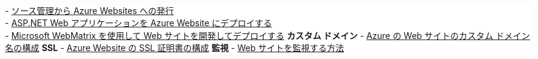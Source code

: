 <td valign="top">- <a href="http://www.windowsazure.com/ja-jp/develop/net/common-tasks/publishing-with-git/">ソース管理から Azure Websites への発行</a><br/>- <a href="http://www.windowsazure.com/ja-jp/develop/net/tutorials/get-started/">ASP.NET Web アプリケーションを Azure Website にデプロイする</a><br/>- <a href="http://www.windowsazure.com/ja-jp/develop/net/tutorials/website-with-webmatrix/">Microsoft WebMatrix を使用して Web サイトを開発してデプロイする</a></td>
</tr>
<tr>
<td valign="middle"><strong>カスタム ドメイン</strong></td>
<td valign="top">- <a href="http://www.windowsazure.com/ja-jp/develop/net/common-tasks/custom-dns-web-site/">Azure の Web サイトのカスタム ドメイン名の構成</a></td>
</tr>
<tr>
<td valign="middle"><strong>SSL</strong></td>
<td valign="top">- <a href="http://www.windowsazure.com/ja-jp/develop/net/common-tasks/enable-ssl-web-site/">Azure Website の SSL 証明書の構成</a></td>
</tr>
<tr>
<td valign="middle"><strong>監視</strong></td>
<td valign="top">- <a href="http://www.windowsazure.com/ja-jp/manage/services/web-sites/how-to-monitor-websites/">Web サイトを監視する方法</a></td>
</tr>
</table>

  [Azure Websites]: /ja-jp/documentation/services/web-sites/
  [Azure のクラウド サービス]: /ja-jp/documentation/services/cloud-services/
  [Azure の仮想マシン]: /ja-jp/documentation/services/virtual-machines/
  [Azure Websites、Cloud Services、VM: いつ、どれを使用するか]: /ja-jp/manage/services/web-sites/choose-web-app-service

  [デジタル マーケティング キャンペーン]: http://www.windowsazure.com/ja-jp/manage/services/web-sites/digital-marketing-campaign-solution-overview
  [基幹業務アプリケーション]: http://www.windowsazure.com/ja-jp/manage/services/web-sites/business-application-solution-overview
  [Azure Web サイトと ASP.NET の使用]: /ja-jp/documentation/articles/web-sites-dotnet-get-started
  [WebMatrix]: http://www.microsoft.com/web/webmatrix/
  [ソース管理から Azure の Web サイトへの発行]: /ja-jp/develop/net/common-tasks/publishing-with-git/
  [GlobalWebCustomDomain]: ./media/web-sites-global-web-presence-solution-overview/GlobalWeb_CustomDomain.png
  [Microsoft WebMatrix を使用して Web サイトを開発して展開する]: /ja-jp/develop/net/tutorials/get-started/
  [Drupal]: https://drupal.org/
  [Umbraco]: http://umbraco.com/
  [Azure の Web サイトのカスタム ドメイン名の構成に関するページ]: /ja-jp/develop/net/common-tasks/custom-dns-web-site/
  [Azure の Web サイトの SSL 証明書の構成]: /ja-jp/develop/net/common-tasks/enable-ssl-web-site/
  [OpenSSL Web サイト]: http://www.openssl.org/
  [SNI SSL に関するウィキペディア項目]: http://en.wikipedia.org/wiki/Server_Name_Indication
  [Web サイトの料金詳細]: /ja-jp/pricing/details/web-sites/#service-ssl
  [1]: /ja-jp/manage/services/web-sites/digital-marketing-campaign-solution-overview
  [Web サイトの監視方法]: /ja-jp/manage/services/web-sites/how-to-monitor-websites/
  [Azure Websites、クラウド サービス、仮想マシン: いつ、どれを使用するか]: http://www.windowsazure.com/ja-jp/manage/services/web-sites/choose-web-app-service
  [Azure Websites と ASP.NET を使用する]: http://azure.microsoft.com/ja-jp/documentation/articles/web-sites-dotnet-get-started/
  [ソース管理から Azure Websites への発行]: http://www.windowsazure.com/ja-jp/develop/net/common-tasks/publishing-with-git/
  [ASP.NET Web アプリケーションを Azure Website にデプロイする]: http://www.windowsazure.com/ja-jp/develop/net/tutorials/get-started/
  [Microsoft WebMatrix を使用して Web サイトを開発してデプロイする]: http://www.windowsazure.com/ja-jp/develop/net/tutorials/website-with-webmatrix/
  [Azure の Web サイトのカスタム ドメイン名の構成]: http://www.windowsazure.com/ja-jp/develop/net/common-tasks/custom-dns-web-site/
  [Azure Website の SSL 証明書の構成]: http://www.windowsazure.com/ja-jp/develop/net/common-tasks/enable-ssl-web-site/
  [Web サイトを監視する方法]: http://www.windowsazure.com/ja-jp/manage/services/web-sites/how-to-monitor-websites/
